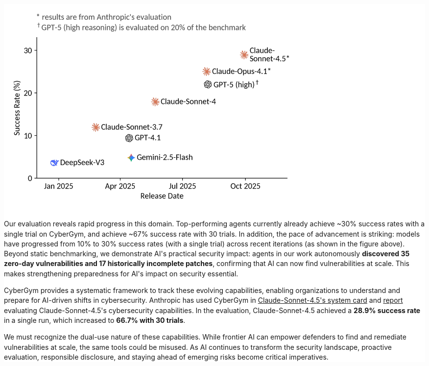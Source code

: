 <img src="time_vs_success.png" alt="Success" class="content-image" style="height: 400px; padding: 10px;">

Our evaluation reveals   rapid progress in this domain. Top-performing agents currently already achieve ~30% success rates with a single trial on CyberGym, and achieve ~67% success rate with 30 trials.  In addition, the pace of advancement is striking: models have progressed from 10% to 30% success rates (with a single trial) across recent iterations (as shown in the figure above).
Beyond static benchmarking, we demonstrate AI's practical security impact: agents in our work autonomously **discovered 35 zero-day vulnerabilities and 17 historically incomplete patches**, confirming that AI can now find vulnerabilities at scale. This makes strengthening preparedness for AI's impact on security essential.

CyberGym provides a systematic framework to track these evolving capabilities, enabling organizations to understand and prepare for AI-driven shifts in cybersecurity.
Anthropic has used CyberGym in 
<a href="https://assets.anthropic.com/m/12f214efcc2f457a/original/Claude-Sonnet-4-5-System-Card.pdf">Claude-Sonnet-4.5's system card</a> and <a href="https://red.anthropic.com/2025/ai-for-cyber-defenders/">report</a> evaluating Claude-Sonnet-4.5's cybersecurity capabilities.
In the evaluation, Claude-Sonnet-4.5 achieved a **28.9% success rate** in a single run, which increased to **66.7% with 30 trials**.

 We must recognize the dual-use nature of these capabilities. While frontier AI can empower defenders to find and remediate vulnerabilities at scale, the same tools could be misused. As AI continues to transform the security landscape, proactive evaluation, responsible disclosure, and staying ahead of emerging risks become critical imperatives.
